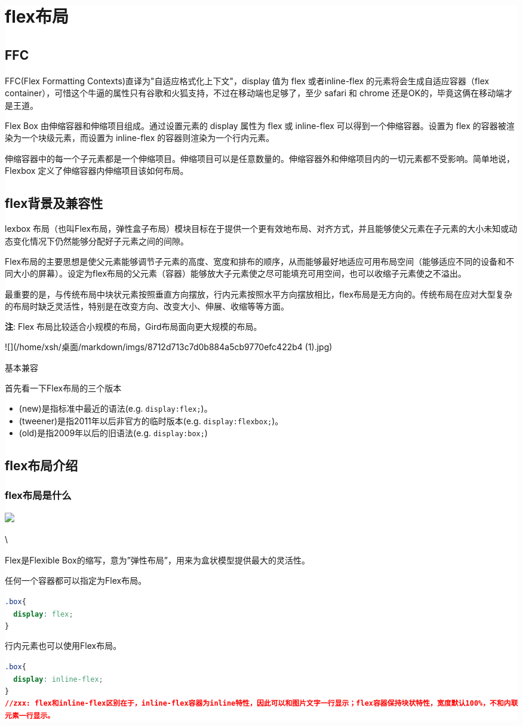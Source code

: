 # flex布局

## FFC

FFC(Flex Formatting Contexts)直译为"自适应格式化上下文"，display 值为 flex 或者inline-flex 的元素将会生成自适应容器（flex container），可惜这个牛逼的属性只有谷歌和火狐支持，不过在移动端也足够了，至少 safari 和 chrome 还是OK的，毕竟这俩在移动端才是王道。

Flex Box 由伸缩容器和伸缩项目组成。通过设置元素的 display 属性为 flex 或 inline-flex 可以得到一个伸缩容器。设置为 flex 的容器被渲染为一个块级元素，而设置为 inline-flex 的容器则渲染为一个行内元素。

伸缩容器中的每一个子元素都是一个伸缩项目。伸缩项目可以是任意数量的。伸缩容器外和伸缩项目内的一切元素都不受影响。简单地说，Flexbox 定义了伸缩容器内伸缩项目该如何布局。

## flex背景及兼容性

lexbox 布局（也叫Flex布局，弹性盒子布局）模块目标在于提供一个更有效地布局、对齐方式，并且能够使父元素在子元素的大小未知或动态变化情况下仍然能够分配好子元素之间的间隙。

Flex布局的主要思想是使父元素能够调节子元素的高度、宽度和排布的顺序，从而能够最好地适应可用布局空间（能够适应不同的设备和不同大小的屏幕）。设定为flex布局的父元素（容器）能够放大子元素使之尽可能填充可用空间，也可以收缩子元素使之不溢出。

最重要的是，与传统布局中块状元素按照垂直方向摆放，行内元素按照水平方向摆放相比，flex布局是无方向的。传统布局在应对大型复杂的布局时缺乏灵活性，特别是在改变方向、改变大小、伸展、收缩等等方面。

**注**: Flex 布局比较适合小规模的布局，Gird布局面向更大规模的布局。

![](/home/xsh/桌面/markdown/imgs/8712d713c7d0b884a5cb9770efc422b4 (1).jpg)

基本兼容

首先看一下Flex布局的三个版本

- (new)是指标准中最近的语法(e.g. `display:flex;`)。
- (tweener)是指2011年以后非官方的临时版本(e.g. `display:flexbox;`)。
- (old)是指2009年以后的旧语法(e.g. `display:box;`)

##  flex布局介绍

### flex布局是什么

![](/home/xsh/桌面/markdown/imgs/0dd26d8e99257ff36443.png)

\

Flex是Flexible Box的缩写，意为”弹性布局”，用来为盒状模型提供最大的灵活性。

任何一个容器都可以指定为Flex布局。

```css
.box{
  display: flex;
}
```

行内元素也可以使用Flex布局。

```css
.box{
  display: inline-flex;
}
//zxx: flex和inline-flex区别在于，inline-flex容器为inline特性，因此可以和图片文字一行显示；flex容器保持块状特性，宽度默认100%，不和内联元素一行显示。
```
